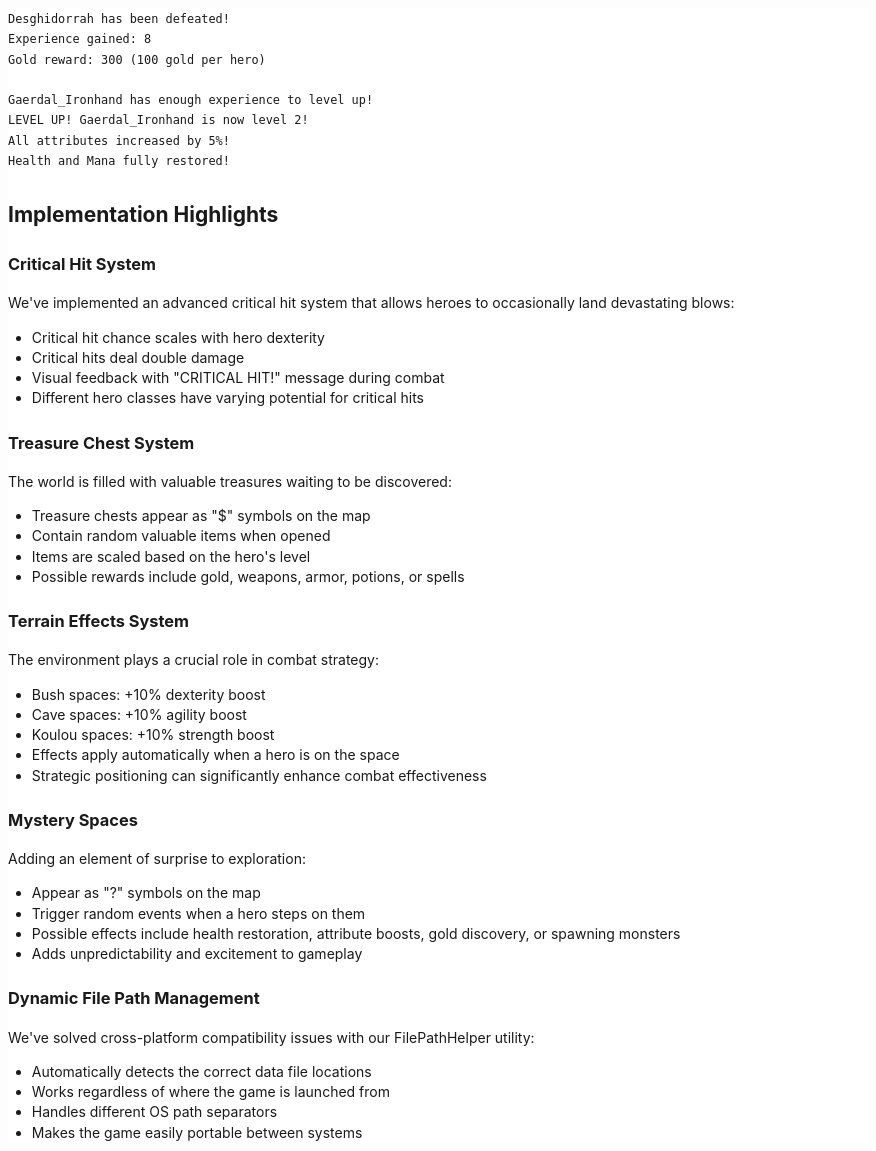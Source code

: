 ```
Desghidorrah has been defeated!
Experience gained: 8
Gold reward: 300 (100 gold per hero)

Gaerdal_Ironhand has enough experience to level up!
LEVEL UP! Gaerdal_Ironhand is now level 2!
All attributes increased by 5%!
Health and Mana fully restored!
```

## Implementation Highlights

### Critical Hit System
We've implemented an advanced critical hit system that allows heroes to occasionally land devastating blows:
- Critical hit chance scales with hero dexterity
- Critical hits deal double damage
- Visual feedback with "CRITICAL HIT!" message during combat
- Different hero classes have varying potential for critical hits

### Treasure Chest System
The world is filled with valuable treasures waiting to be discovered:
- Treasure chests appear as "$" symbols on the map
- Contain random valuable items when opened
- Items are scaled based on the hero's level
- Possible rewards include gold, weapons, armor, potions, or spells

### Terrain Effects System
The environment plays a crucial role in combat strategy:
- Bush spaces: +10% dexterity boost
- Cave spaces: +10% agility boost 
- Koulou spaces: +10% strength boost
- Effects apply automatically when a hero is on the space
- Strategic positioning can significantly enhance combat effectiveness

### Mystery Spaces
Adding an element of surprise to exploration:
- Appear as "?" symbols on the map
- Trigger random events when a hero steps on them
- Possible effects include health restoration, attribute boosts, gold discovery, or spawning monsters
- Adds unpredictability and excitement to gameplay

### Dynamic File Path Management
We've solved cross-platform compatibility issues with our FilePathHelper utility:
- Automatically detects the correct data file locations
- Works regardless of where the game is launched from
- Handles different OS path separators
- Makes the game easily portable between systems
